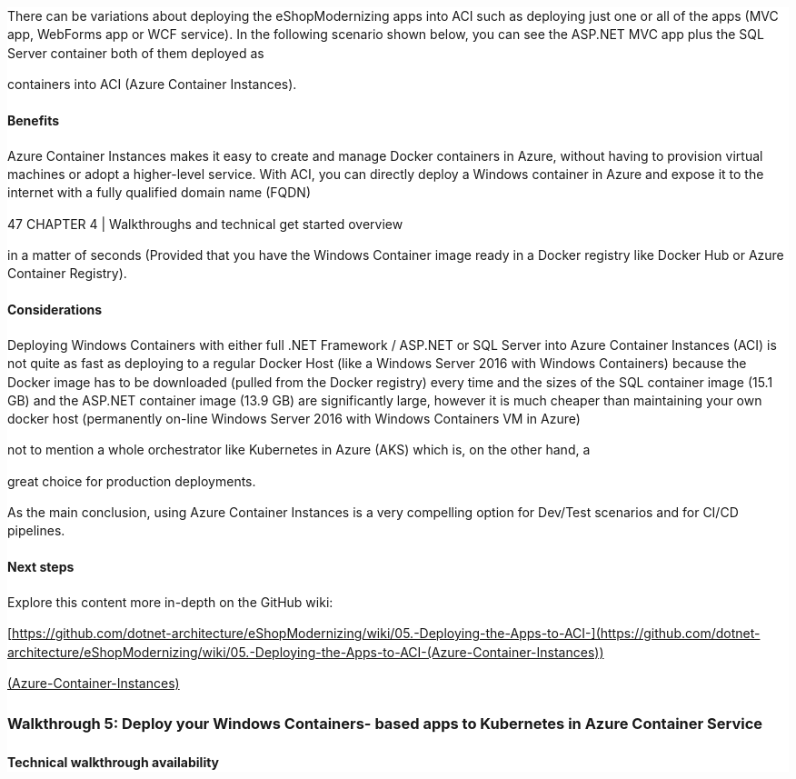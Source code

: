 
There can be variations about deploying the eShopModernizing apps into ACI such as deploying just
one or all of the apps (MVC app, WebForms app or WCF service). In the following scenario shown
below, you can see the ASP.NET MVC app plus the SQL Server container both of them deployed as

containers into ACI (Azure Container Instances).

#### **Benefits**


Azure Container Instances makes it easy to create and manage Docker containers in Azure, without
having to provision virtual machines or adopt a higher-level service. With ACI, you can directly deploy
a Windows container in Azure and expose it to the internet with a fully qualified domain name (FQDN)


47 CHAPTER 4 | Walkthroughs and technical get started overview


in a matter of seconds (Provided that you have the Windows Container image ready in a Docker
registry like Docker Hub or Azure Container Registry).

#### **Considerations**


Deploying Windows Containers with either full .NET Framework / ASP.NET or SQL Server into Azure
Container Instances (ACI) is not quite as fast as deploying to a regular Docker Host (like a Windows
Server 2016 with Windows Containers) because the Docker image has to be downloaded (pulled from
the Docker registry) every time and the sizes of the SQL container image (15.1 GB) and the ASP.NET
container image (13.9 GB) are significantly large, however it is much cheaper than maintaining your
own docker host (permanently on-line Windows Server 2016 with Windows Containers VM in Azure)

not to mention a whole orchestrator like Kubernetes in Azure (AKS) which is, on the other hand, a

great choice for production deployments.


As the main conclusion, using Azure Container Instances is a very compelling option for Dev/Test
scenarios and for CI/CD pipelines.

#### **Next steps**


Explore this content more in-depth on the GitHub wiki:


[https://github.com/dotnet-architecture/eShopModernizing/wiki/05.-Deploying-the-Apps-to-ACI-](https://github.com/dotnet-architecture/eShopModernizing/wiki/05.-Deploying-the-Apps-to-ACI-(Azure-Container-Instances))

[(Azure-Container-Instances)](https://github.com/dotnet-architecture/eShopModernizing/wiki/05.-Deploying-the-Apps-to-ACI-(Azure-Container-Instances))

### Walkthrough 5: Deploy your Windows Containers- based apps to Kubernetes in Azure Container Service

#### **Technical walkthrough availability**
